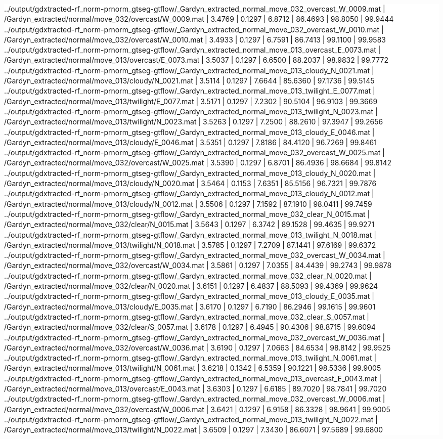 ../output/gdxtracted-rf_norm-prnorm_gtseg-gtflow/_Gardyn_extracted_normal_move_032_overcast_W_0009.mat | /Gardyn_extracted/normal/move_032/overcast/W_0009.mat | 3.4769 | 0.1297 | 6.8712 | 86.4693 | 98.8050 | 99.9444
../output/gdxtracted-rf_norm-prnorm_gtseg-gtflow/_Gardyn_extracted_normal_move_032_overcast_W_0010.mat | /Gardyn_extracted/normal/move_032/overcast/W_0010.mat | 3.4933 | 0.1297 | 6.7591 | 86.7413 | 99.1100 | 99.9583
../output/gdxtracted-rf_norm-prnorm_gtseg-gtflow/_Gardyn_extracted_normal_move_013_overcast_E_0073.mat | /Gardyn_extracted/normal/move_013/overcast/E_0073.mat | 3.5037 | 0.1297 | 6.6500 | 88.2037 | 98.9832 | 99.7772
../output/gdxtracted-rf_norm-prnorm_gtseg-gtflow/_Gardyn_extracted_normal_move_013_cloudy_N_0021.mat | /Gardyn_extracted/normal/move_013/cloudy/N_0021.mat | 3.5114 | 0.1297 | 7.6644 | 85.6360 | 97.1736 | 99.5145
../output/gdxtracted-rf_norm-prnorm_gtseg-gtflow/_Gardyn_extracted_normal_move_013_twilight_E_0077.mat | /Gardyn_extracted/normal/move_013/twilight/E_0077.mat | 3.5171 | 0.1297 | 7.2302 | 90.5104 | 96.9103 | 99.3669
../output/gdxtracted-rf_norm-prnorm_gtseg-gtflow/_Gardyn_extracted_normal_move_013_twilight_N_0023.mat | /Gardyn_extracted/normal/move_013/twilight/N_0023.mat | 3.5263 | 0.1297 | 7.2500 | 88.2610 | 97.3947 | 99.2656
../output/gdxtracted-rf_norm-prnorm_gtseg-gtflow/_Gardyn_extracted_normal_move_013_cloudy_E_0046.mat | /Gardyn_extracted/normal/move_013/cloudy/E_0046.mat | 3.5351 | 0.1297 | 7.8186 | 84.4120 | 96.7269 | 99.8461
../output/gdxtracted-rf_norm-prnorm_gtseg-gtflow/_Gardyn_extracted_normal_move_032_overcast_W_0025.mat | /Gardyn_extracted/normal/move_032/overcast/W_0025.mat | 3.5390 | 0.1297 | 6.8701 | 86.4936 | 98.6684 | 99.8142
../output/gdxtracted-rf_norm-prnorm_gtseg-gtflow/_Gardyn_extracted_normal_move_013_cloudy_N_0020.mat | /Gardyn_extracted/normal/move_013/cloudy/N_0020.mat | 3.5464 | 0.1153 | 7.6351 | 85.5156 | 96.7321 | 99.7876
../output/gdxtracted-rf_norm-prnorm_gtseg-gtflow/_Gardyn_extracted_normal_move_013_cloudy_N_0012.mat | /Gardyn_extracted/normal/move_013/cloudy/N_0012.mat | 3.5506 | 0.1297 | 7.1592 | 87.1910 | 98.0411 | 99.7459
../output/gdxtracted-rf_norm-prnorm_gtseg-gtflow/_Gardyn_extracted_normal_move_032_clear_N_0015.mat | /Gardyn_extracted/normal/move_032/clear/N_0015.mat | 3.5643 | 0.1297 | 6.3742 | 89.1528 | 99.4635 | 99.9271
../output/gdxtracted-rf_norm-prnorm_gtseg-gtflow/_Gardyn_extracted_normal_move_013_twilight_N_0018.mat | /Gardyn_extracted/normal/move_013/twilight/N_0018.mat | 3.5785 | 0.1297 | 7.2709 | 87.1441 | 97.6169 | 99.6372
../output/gdxtracted-rf_norm-prnorm_gtseg-gtflow/_Gardyn_extracted_normal_move_032_overcast_W_0034.mat | /Gardyn_extracted/normal/move_032/overcast/W_0034.mat | 3.5861 | 0.1297 | 7.0355 | 84.4439 | 99.2743 | 99.9878
../output/gdxtracted-rf_norm-prnorm_gtseg-gtflow/_Gardyn_extracted_normal_move_032_clear_N_0020.mat | /Gardyn_extracted/normal/move_032/clear/N_0020.mat | 3.6151 | 0.1297 | 6.4837 | 88.5093 | 99.4369 | 99.9624
../output/gdxtracted-rf_norm-prnorm_gtseg-gtflow/_Gardyn_extracted_normal_move_013_cloudy_E_0035.mat | /Gardyn_extracted/normal/move_013/cloudy/E_0035.mat | 3.6170 | 0.1297 | 6.7190 | 86.2946 | 99.1615 | 99.9601
../output/gdxtracted-rf_norm-prnorm_gtseg-gtflow/_Gardyn_extracted_normal_move_032_clear_S_0057.mat | /Gardyn_extracted/normal/move_032/clear/S_0057.mat | 3.6178 | 0.1297 | 6.4945 | 90.4306 | 98.8715 | 99.6094
../output/gdxtracted-rf_norm-prnorm_gtseg-gtflow/_Gardyn_extracted_normal_move_032_overcast_W_0036.mat | /Gardyn_extracted/normal/move_032/overcast/W_0036.mat | 3.6190 | 0.1297 | 7.0663 | 84.6534 | 98.8142 | 99.9525
../output/gdxtracted-rf_norm-prnorm_gtseg-gtflow/_Gardyn_extracted_normal_move_013_twilight_N_0061.mat | /Gardyn_extracted/normal/move_013/twilight/N_0061.mat | 3.6218 | 0.1342 | 6.5359 | 90.1221 | 98.5336 | 99.9005
../output/gdxtracted-rf_norm-prnorm_gtseg-gtflow/_Gardyn_extracted_normal_move_013_overcast_E_0043.mat | /Gardyn_extracted/normal/move_013/overcast/E_0043.mat | 3.6303 | 0.1297 | 6.6185 | 89.7020 | 98.7841 | 99.7020
../output/gdxtracted-rf_norm-prnorm_gtseg-gtflow/_Gardyn_extracted_normal_move_032_overcast_W_0006.mat | /Gardyn_extracted/normal/move_032/overcast/W_0006.mat | 3.6421 | 0.1297 | 6.9158 | 86.3328 | 98.9641 | 99.9005
../output/gdxtracted-rf_norm-prnorm_gtseg-gtflow/_Gardyn_extracted_normal_move_013_twilight_N_0022.mat | /Gardyn_extracted/normal/move_013/twilight/N_0022.mat | 3.6509 | 0.1297 | 7.3430 | 86.6071 | 97.5689 | 99.6800